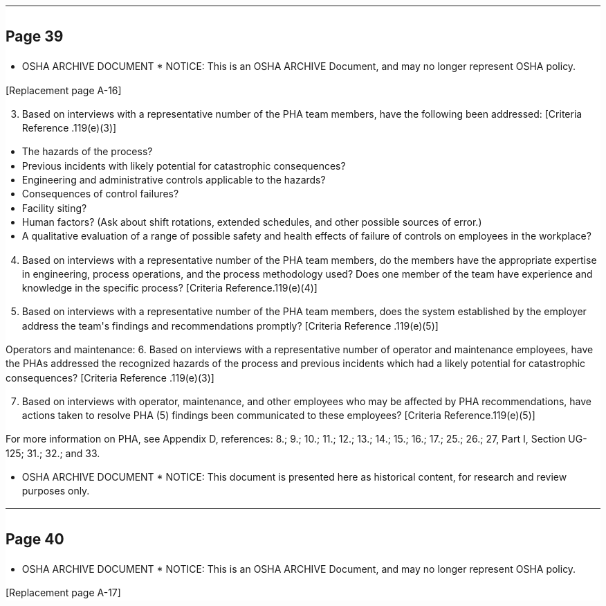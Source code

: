 --------------------------------------------------------------------------------

## Page 39

* OSHA ARCHIVE DOCUMENT *
NOTICE: This is an OSHA ARCHIVE Document, and may no longer represent OSHA policy.

[Replacement page A-16]

3. Based on interviews with a representative number of the PHA team members, have the
following been addressed: [Criteria Reference .119(e)(3)]
* The hazards of the process?
* Previous incidents with likely potential for catastrophic consequences?
* Engineering and administrative controls applicable to the hazards?
* Consequences of control failures?
* Facility siting?
* Human factors? (Ask about shift rotations, extended schedules, and other possible sources of
error.)
* A qualitative evaluation of a range of possible safety and health effects of failure of controls on
employees in the workplace?

4. Based on interviews with a representative number of the PHA team members, do the members
have the appropriate expertise in engineering, process operations, and the process methodology
used? Does one member of the team have experience and knowledge in the specific process?
[Criteria Reference.119(e)(4)]

5. Based on interviews with a representative number of the PHA team members, does the system
established by the employer address the team's findings and recommendations promptly?
[Criteria Reference .119(e)(5)]

Operators and maintenance:
6. Based on interviews with a representative number of operator and maintenance employees,
have the PHAs addressed the recognized hazards of the process and previous incidents which
had a likely potential for catastrophic consequences? [Criteria Reference .119(e)(3)]

7. Based on interviews with operator, maintenance, and other employees who may be affected by
PHA recommendations, have actions taken to resolve PHA (5) findings been communicated to
these employees? [Criteria Reference.119(e)(5)]

For more information on PHA, see Appendix D, references: 8.; 9.; 10.; 11.; 12.; 13.; 14.; 15.; 16.;
17.; 25.; 26.; 27, Part I, Section UG-125; 31.; 32.; and 33.

* OSHA ARCHIVE DOCUMENT *
NOTICE: This document is presented here as historical content, for research and review purposes only.

--------------------------------------------------------------------------------

## Page 40

* OSHA ARCHIVE DOCUMENT *
NOTICE: This is an OSHA ARCHIVE Document, and may no longer represent OSHA policy.

[Replacement page A-17]
